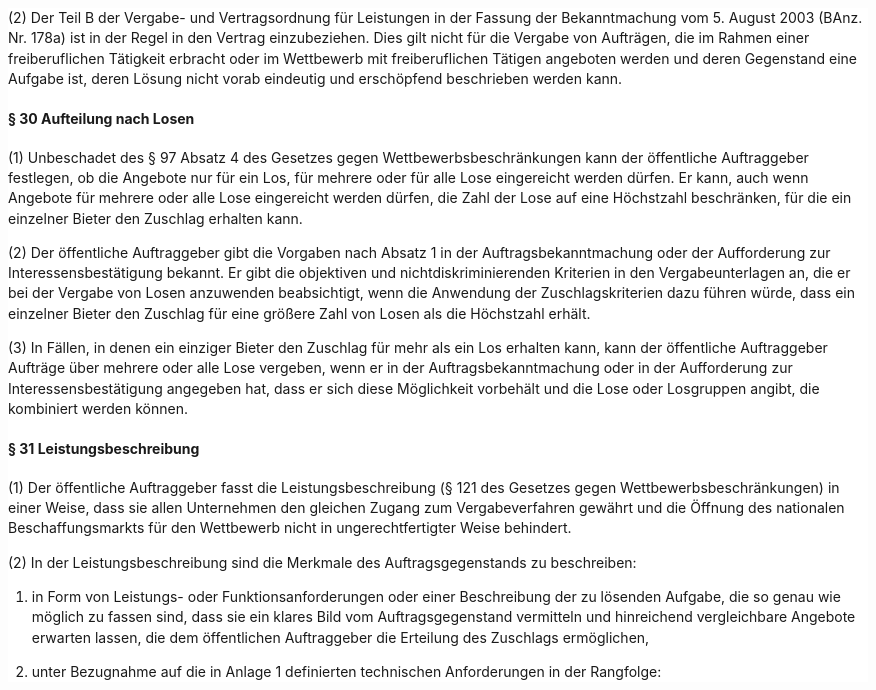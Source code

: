 

(2) Der Teil B der Vergabe- und Vertragsordnung für Leistungen in der
Fassung der Bekanntmachung vom 5. August 2003 (BAnz. Nr. 178a) ist in
der Regel in den Vertrag einzubeziehen. Dies gilt nicht für die
Vergabe von Aufträgen, die im Rahmen einer freiberuflichen Tätigkeit
erbracht oder im Wettbewerb mit freiberuflichen Tätigen angeboten
werden und deren Gegenstand eine Aufgabe ist, deren Lösung nicht vorab
eindeutig und erschöpfend beschrieben werden kann.


#### § 30 Aufteilung nach Losen

(1) Unbeschadet des § 97 Absatz 4 des Gesetzes gegen
Wettbewerbsbeschränkungen kann der öffentliche Auftraggeber festlegen,
ob die Angebote nur für ein Los, für mehrere oder für alle Lose
eingereicht werden dürfen. Er kann, auch wenn Angebote für mehrere
oder alle Lose eingereicht werden dürfen, die Zahl der Lose auf eine
Höchstzahl beschränken, für die ein einzelner Bieter den Zuschlag
erhalten kann.

(2) Der öffentliche Auftraggeber gibt die Vorgaben nach Absatz 1 in
der Auftragsbekanntmachung oder der Aufforderung zur
Interessensbestätigung bekannt. Er gibt die objektiven und
nichtdiskriminierenden Kriterien in den Vergabeunterlagen an, die er
bei der Vergabe von Losen anzuwenden beabsichtigt, wenn die Anwendung
der Zuschlagskriterien dazu führen würde, dass ein einzelner Bieter
den Zuschlag für eine größere Zahl von Losen als die Höchstzahl
erhält.

(3) In Fällen, in denen ein einziger Bieter den Zuschlag für mehr als
ein Los erhalten kann, kann der öffentliche Auftraggeber Aufträge über
mehrere oder alle Lose vergeben, wenn er in der Auftragsbekanntmachung
oder in der Aufforderung zur Interessensbestätigung angegeben hat,
dass er sich diese Möglichkeit vorbehält und die Lose oder Losgruppen
angibt, die kombiniert werden können.


#### § 31 Leistungsbeschreibung

(1) Der öffentliche Auftraggeber fasst die Leistungsbeschreibung (§
121 des Gesetzes gegen Wettbewerbsbeschränkungen) in einer Weise, dass
sie allen Unternehmen den gleichen Zugang zum Vergabeverfahren gewährt
und die Öffnung des nationalen Beschaffungsmarkts für den Wettbewerb
nicht in ungerechtfertigter Weise behindert.

(2) In der Leistungsbeschreibung sind die Merkmale des
Auftragsgegenstands zu beschreiben:

1.  in Form von Leistungs- oder Funktionsanforderungen oder einer
    Beschreibung der zu lösenden Aufgabe, die so genau wie möglich zu
    fassen sind, dass sie ein klares Bild vom Auftragsgegenstand
    vermitteln und hinreichend vergleichbare Angebote erwarten lassen, die
    dem öffentlichen Auftraggeber die Erteilung des Zuschlags ermöglichen,


2.  unter Bezugnahme auf die in Anlage 1 definierten technischen
    Anforderungen in der Rangfolge:
